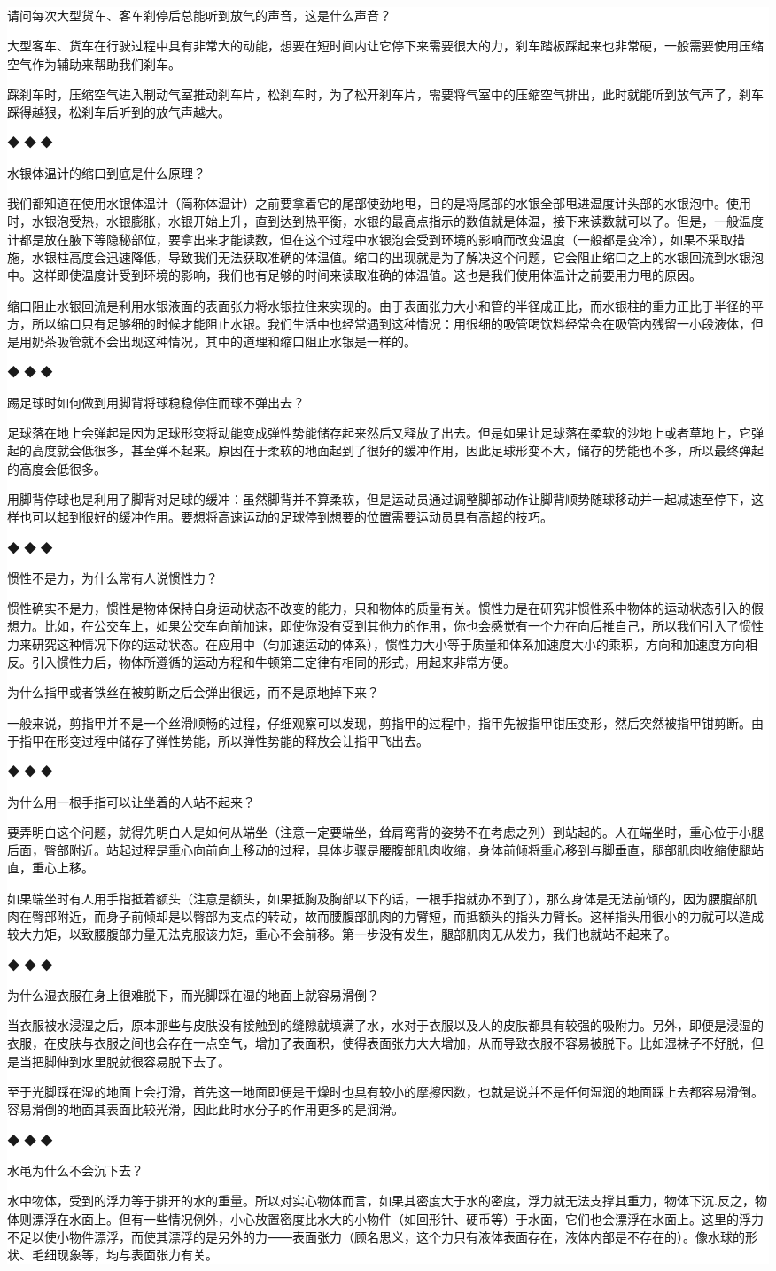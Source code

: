 请问每次大型货车、客车刹停后总能听到放气的声音，这是什么声音？

大型客车、货车在行驶过程中具有非常大的动能，想要在短时间内让它停下来需要很大的力，刹车踏板踩起来也非常硬，一般需要使用压缩空气作为辅助来帮助我们刹车。

踩刹车时，压缩空气进入制动气室推动刹车片，松刹车时，为了松开刹车片，需要将气室中的压缩空气排出，此时就能听到放气声了，刹车踩得越狠，松刹车后听到的放气声越大。

◆ ◆ ◆

水银体温计的缩口到底是什么原理？

我们都知道在使用水银体温计（简称体温计）之前要拿着它的尾部使劲地甩，目的是将尾部的水银全部甩进温度计头部的水银泡中。使用时，水银泡受热，水银膨胀，水银开始上升，直到达到热平衡，水银的最高点指示的数值就是体温，接下来读数就可以了。但是，一般温度计都是放在腋下等隐秘部位，要拿出来才能读数，但在这个过程中水银泡会受到环境的影响而改变温度（一般都是变冷），如果不采取措施，水银柱高度会迅速降低，导致我们无法获取准确的体温值。缩口的出现就是为了解决这个问题，它会阻止缩口之上的水银回流到水银泡中。这样即使温度计受到环境的影响，我们也有足够的时间来读取准确的体温值。这也是我们使用体温计之前要用力甩的原因。

缩口阻止水银回流是利用水银液面的表面张力将水银拉住来实现的。由于表面张力大小和管的半径成正比，而水银柱的重力正比于半径的平方，所以缩口只有足够细的时候才能阻止水银。我们生活中也经常遇到这种情况：用很细的吸管喝饮料经常会在吸管内残留一小段液体，但是用奶茶吸管就不会出现这种情况，其中的道理和缩口阻止水银是一样的。

◆ ◆ ◆

踢足球时如何做到用脚背将球稳稳停住而球不弹出去？

足球落在地上会弹起是因为足球形变将动能变成弹性势能储存起来然后又释放了出去。但是如果让足球落在柔软的沙地上或者草地上，它弹起的高度就会低很多，甚至弹不起来。原因在于柔软的地面起到了很好的缓冲作用，因此足球形变不大，储存的势能也不多，所以最终弹起的高度会低很多。

用脚背停球也是利用了脚背对足球的缓冲：虽然脚背并不算柔软，但是运动员通过调整脚部动作让脚背顺势随球移动并一起减速至停下，这样也可以起到很好的缓冲作用。要想将高速运动的足球停到想要的位置需要运动员具有高超的技巧。

◆ ◆ ◆

惯性不是力，为什么常有人说惯性力？

惯性确实不是力，惯性是物体保持自身运动状态不改变的能力，只和物体的质量有关。惯性力是在研究非惯性系中物体的运动状态引入的假想力。比如，在公交车上，如果公交车向前加速，即使你没有受到其他力的作用，你也会感觉有一个力在向后推自己，所以我们引入了惯性力来研究这种情况下你的运动状态。在应用中（匀加速运动的体系），惯性力大小等于质量和体系加速度大小的乘积，方向和加速度方向相反。引入惯性力后，物体所遵循的运动方程和牛顿第二定律有相同的形式，用起来非常方便。

为什么指甲或者铁丝在被剪断之后会弹出很远，而不是原地掉下来？

一般来说，剪指甲并不是一个丝滑顺畅的过程，仔细观察可以发现，剪指甲的过程中，指甲先被指甲钳压变形，然后突然被指甲钳剪断。由于指甲在形变过程中储存了弹性势能，所以弹性势能的释放会让指甲飞出去。

◆ ◆ ◆

为什么用一根手指可以让坐着的人站不起来？

要弄明白这个问题，就得先明白人是如何从端坐（注意一定要端坐，耸肩弯背的姿势不在考虑之列）到站起的。人在端坐时，重心位于小腿后面，臀部附近。站起过程是重心向前向上移动的过程，具体步骤是腰腹部肌肉收缩，身体前倾将重心移到与脚垂直，腿部肌肉收缩使腿站直，重心上移。

如果端坐时有人用手指抵着额头（注意是额头，如果抵胸及胸部以下的话，一根手指就办不到了），那么身体是无法前倾的，因为腰腹部肌肉在臀部附近，而身子前倾却是以臀部为支点的转动，故而腰腹部肌肉的力臂短，而抵额头的指头力臂长。这样指头用很小的力就可以造成较大力矩，以致腰腹部力量无法克服该力矩，重心不会前移。第一步没有发生，腿部肌肉无从发力，我们也就站不起来了。

◆ ◆ ◆

为什么湿衣服在身上很难脱下，而光脚踩在湿的地面上就容易滑倒？

当衣服被水浸湿之后，原本那些与皮肤没有接触到的缝隙就填满了水，水对于衣服以及人的皮肤都具有较强的吸附力。另外，即便是浸湿的衣服，在皮肤与衣服之间也会存在一点空气，增加了表面积，使得表面张力大大增加，从而导致衣服不容易被脱下。比如湿袜子不好脱，但是当把脚伸到水里脱就很容易脱下去了。

至于光脚踩在湿的地面上会打滑，首先这一地面即便是干燥时也具有较小的摩擦因数，也就是说并不是任何湿润的地面踩上去都容易滑倒。容易滑倒的地面其表面比较光滑，因此此时水分子的作用更多的是润滑。

◆ ◆ ◆

水黾为什么不会沉下去？

水中物体，受到的浮力等于排开的水的重量。所以对实心物体而言，如果其密度大于水的密度，浮力就无法支撑其重力，物体下沉.反之，物体则漂浮在水面上。但有一些情况例外，小心放置密度比水大的小物件（如回形针、硬币等）于水面，它们也会漂浮在水面上。这里的浮力不足以使小物件漂浮，而使其漂浮的是另外的力——表面张力（顾名思义，这个力只有液体表面存在，液体内部是不存在的）。像水球的形状、毛细现象等，均与表面张力有关。
